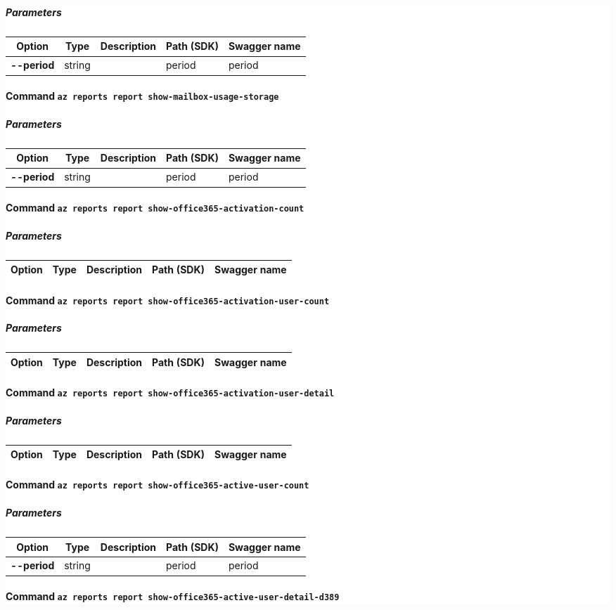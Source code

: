 ##### <a name="ParametersreportsgetMailboxUsageQuotaStatusMailboxCounts">Parameters</a> 
|Option|Type|Description|Path (SDK)|Swagger name|
|------|----|-----------|----------|------------|
|**--period**|string||period|period|

#### <a name="reportsgetMailboxUsageStorage">Command `az reports report show-mailbox-usage-storage`</a>

##### <a name="ParametersreportsgetMailboxUsageStorage">Parameters</a> 
|Option|Type|Description|Path (SDK)|Swagger name|
|------|----|-----------|----------|------------|
|**--period**|string||period|period|

#### <a name="reportsgetOffice365ActivationCounts">Command `az reports report show-office365-activation-count`</a>

##### <a name="ParametersreportsgetOffice365ActivationCounts">Parameters</a> 
|Option|Type|Description|Path (SDK)|Swagger name|
|------|----|-----------|----------|------------|
#### <a name="reportsgetOffice365ActivationsUserCounts">Command `az reports report show-office365-activation-user-count`</a>

##### <a name="ParametersreportsgetOffice365ActivationsUserCounts">Parameters</a> 
|Option|Type|Description|Path (SDK)|Swagger name|
|------|----|-----------|----------|------------|
#### <a name="reportsgetOffice365ActivationsUserDetail">Command `az reports report show-office365-activation-user-detail`</a>

##### <a name="ParametersreportsgetOffice365ActivationsUserDetail">Parameters</a> 
|Option|Type|Description|Path (SDK)|Swagger name|
|------|----|-----------|----------|------------|
#### <a name="reportsgetOffice365ActiveUserCounts">Command `az reports report show-office365-active-user-count`</a>

##### <a name="ParametersreportsgetOffice365ActiveUserCounts">Parameters</a> 
|Option|Type|Description|Path (SDK)|Swagger name|
|------|----|-----------|----------|------------|
|**--period**|string||period|period|

#### <a name="reportsgetOffice365ActiveUserDetail-d389">Command `az reports report show-office365-active-user-detail-d389`</a>
